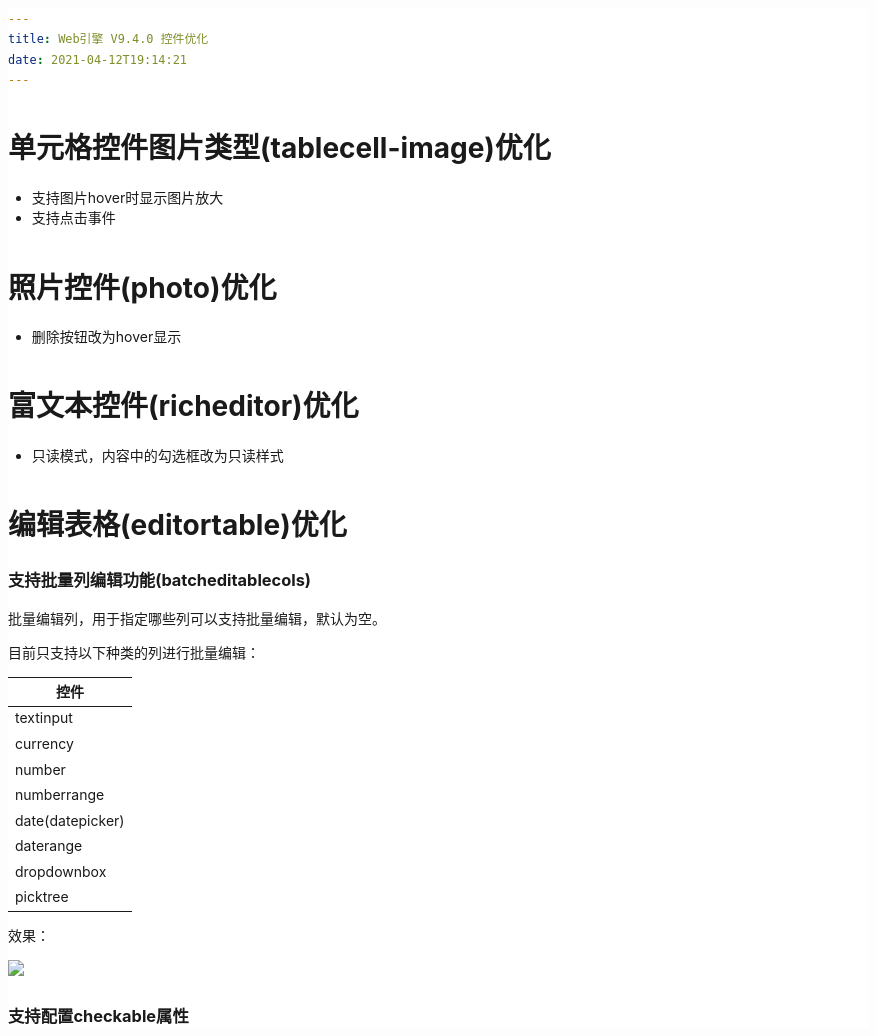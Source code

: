 ```yaml
---
title: Web引擎 V9.4.0 控件优化
date: 2021-04-12T19:14:21
---
```


# 单元格控件图片类型(tablecell-image)优化

* 支持图片hover时显示图片放大
* 支持点击事件

# 照片控件(photo)优化

* 删除按钮改为hover显示

# 富文本控件(richeditor)优化

* 只读模式，内容中的勾选框改为只读样式

# 编辑表格(editortable)优化

### 支持批量列编辑功能(batcheditablecols)

批量编辑列，用于指定哪些列可以支持批量编辑，默认为空。

目前只支持以下种类的列进行批量编辑：

|控件|
|---|
|textinput|
|currency|
|number|
|numberrange|
|date(datepicker)|
|daterange|
|dropdownbox|
|picktree|

效果：

![](http://apaas.wxchina.com:8881/wp-content/uploads/%E6%89%B9%E9%87%8F%E4%BF%AE%E6%94%B9.png)

### 支持配置checkable属性
